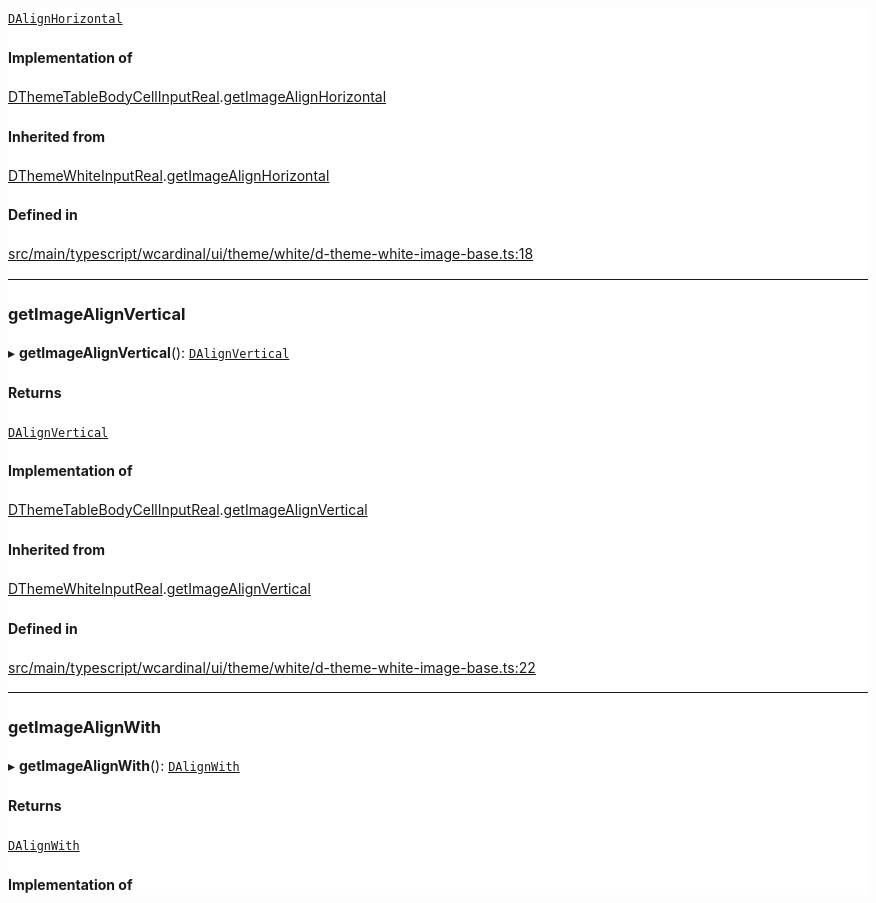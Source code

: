 [`DAlignHorizontal`](../index.md#dalignhorizontal)

#### Implementation of

[DThemeTableBodyCellInputReal](../interfaces/DThemeTableBodyCellInputReal.md).[getImageAlignHorizontal](../interfaces/DThemeTableBodyCellInputReal.md#getimagealignhorizontal)

#### Inherited from

[DThemeWhiteInputReal](DThemeWhiteInputReal.md).[getImageAlignHorizontal](DThemeWhiteInputReal.md#getimagealignhorizontal)

#### Defined in

[src/main/typescript/wcardinal/ui/theme/white/d-theme-white-image-base.ts:18](https://github.com/winter-cardinal/winter-cardinal-ui/blob/v0.160.0/src/main/typescript/wcardinal/ui/theme/white/d-theme-white-image-base.ts#L18)

___

### getImageAlignVertical

▸ **getImageAlignVertical**(): [`DAlignVertical`](../index.md#dalignvertical)

#### Returns

[`DAlignVertical`](../index.md#dalignvertical)

#### Implementation of

[DThemeTableBodyCellInputReal](../interfaces/DThemeTableBodyCellInputReal.md).[getImageAlignVertical](../interfaces/DThemeTableBodyCellInputReal.md#getimagealignvertical)

#### Inherited from

[DThemeWhiteInputReal](DThemeWhiteInputReal.md).[getImageAlignVertical](DThemeWhiteInputReal.md#getimagealignvertical)

#### Defined in

[src/main/typescript/wcardinal/ui/theme/white/d-theme-white-image-base.ts:22](https://github.com/winter-cardinal/winter-cardinal-ui/blob/v0.160.0/src/main/typescript/wcardinal/ui/theme/white/d-theme-white-image-base.ts#L22)

___

### getImageAlignWith

▸ **getImageAlignWith**(): [`DAlignWith`](../index.md#dalignwith)

#### Returns

[`DAlignWith`](../index.md#dalignwith)

#### Implementation of
